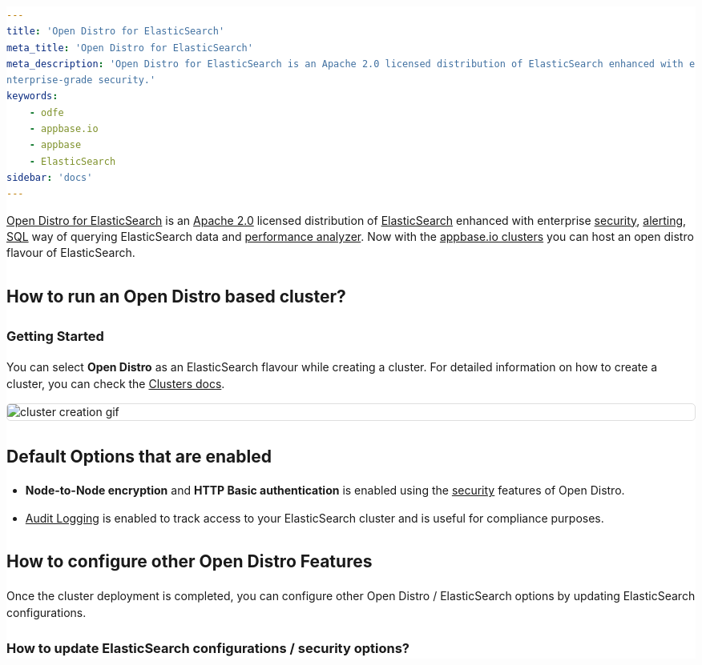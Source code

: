 ```yaml
---
title: 'Open Distro for ElasticSearch'
meta_title: 'Open Distro for ElasticSearch'
meta_description: 'Open Distro for ElasticSearch is an Apache 2.0 licensed distribution of ElasticSearch enhanced with enterprise-grade security.'
keywords:
    - odfe
    - appbase.io
    - appbase
    - ElasticSearch
sidebar: 'docs'
---
```


[Open Distro for ElasticSearch](https://opendistro.github.io/for-ElasticSearch/) is an [Apache 2.0](https://www.apache.org/licenses/LICENSE-2.0) licensed distribution of [ElasticSearch](https://github.com/elastic/ElasticSearch) enhanced with enterprise [security](https://opendistro.github.io/for-ElasticSearch/features/security.html), [alerting](https://opendistro.github.io/for-ElasticSearch/features/alerting.html), [SQL](https://opendistro.github.io/for-ElasticSearch/features/SQL%20Support.html) way of querying ElasticSearch data and [performance analyzer](https://opendistro.github.io/for-ElasticSearch/features/analyzer.html). Now with the [appbase.io clusters](https://appbase.io/clusters/) you can host an open distro flavour of ElasticSearch.

## How to run an Open Distro based cluster?

### Getting Started

You can select **Open Distro** as an ElasticSearch flavour while creating a cluster. For detailed information on how to create a cluster, you can check the [Clusters docs](/docs/gettingstarted/Cluster).

<div style="border: 1px solid #dfdfdf; border-radius: 5px;overflow:hidden;margin-top:10px;"><img src="https://www.dropbox.com/s/o2tsuvmia8zk63k/Screenshot%202019-08-08%2019.14.38.png?raw=1" alt="cluster creation gif" style="width:100%;" /></div>

## Default Options that are enabled

-   **Node-to-Node encryption** and **HTTP Basic authentication** is enabled using the [security](https://opendistro.github.io/for-ElasticSearch-docs/docs/security-configuration/) features of Open Distro.

-   [Audit Logging](https://opendistro.github.io/for-ElasticSearch-docs/docs/security-audit-logs/) is enabled to track access to your ElasticSearch cluster and is useful for compliance purposes.

## How to configure other Open Distro Features

Once the cluster deployment is completed, you can configure other Open Distro / ElasticSearch options by updating ElasticSearch configurations.

### How to update ElasticSearch configurations / security options?
